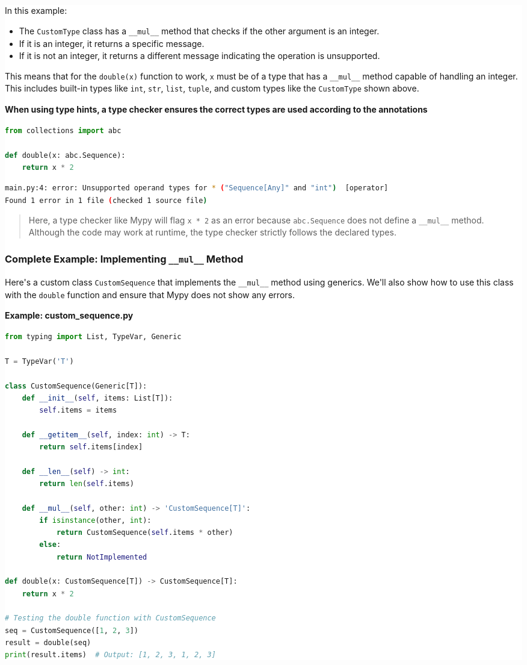 In this example:
- The `CustomType` class has a `__mul__` method that checks if the other argument is an integer.
- If it is an integer, it returns a specific message.
- If it is not an integer, it returns a different message indicating the operation is unsupported.

This means that for the `double(x)` function to work, `x` must be of a type that has a `__mul__` method capable of handling an integer. This includes built-in types like `int`, `str`, `list`, `tuple`, and custom types like the `CustomType` shown above.

**When using type hints, a type checker ensures the correct types are used according to the annotations**

```python
from collections import abc

def double(x: abc.Sequence):
    return x * 2
```
```sh
main.py:4: error: Unsupported operand types for * ("Sequence[Any]" and "int")  [operator]
Found 1 error in 1 file (checked 1 source file)
```

>Here, a type checker like Mypy will flag `x * 2` as an error because `abc.Sequence` does not define a `__mul__` method. Although the code may work at runtime, the type checker strictly follows the declared types.

### Complete Example: Implementing `__mul__` Method

Here's a custom class `CustomSequence` that implements the `__mul__` method using generics. We'll also show how to use this class with the `double` function and ensure that Mypy does not show any errors.

**Example: custom_sequence.py**
```python
from typing import List, TypeVar, Generic

T = TypeVar('T')

class CustomSequence(Generic[T]):
    def __init__(self, items: List[T]):
        self.items = items

    def __getitem__(self, index: int) -> T:
        return self.items[index]

    def __len__(self) -> int:
        return len(self.items)

    def __mul__(self, other: int) -> 'CustomSequence[T]':
        if isinstance(other, int):
            return CustomSequence(self.items * other)
        else:
            return NotImplemented

def double(x: CustomSequence[T]) -> CustomSequence[T]:
    return x * 2

# Testing the double function with CustomSequence
seq = CustomSequence([1, 2, 3])
result = double(seq)
print(result.items)  # Output: [1, 2, 3, 1, 2, 3]
```
